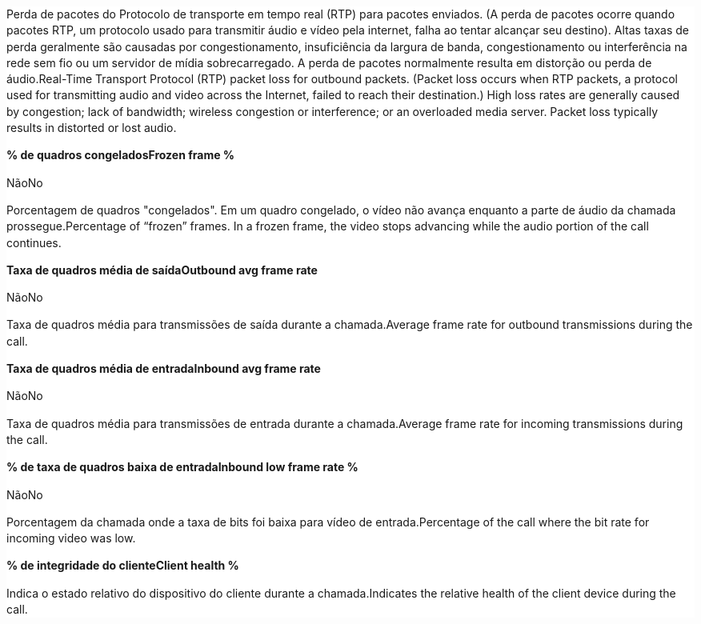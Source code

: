 <td><p><span data-ttu-id="24a3c-p127">Perda de pacotes do Protocolo de transporte em tempo real (RTP) para pacotes enviados. (A perda de pacotes ocorre quando pacotes RTP, um protocolo usado para transmitir áudio e vídeo pela internet, falha ao tentar alcançar seu destino). Altas taxas de perda geralmente são causadas por congestionamento, insuficiência da largura de banda, congestionamento ou interferência na rede sem fio ou um servidor de mídia sobrecarregado. A perda de pacotes normalmente resulta em distorção ou perda de áudio.</span><span class="sxs-lookup"><span data-stu-id="24a3c-p127">Real-Time Transport Protocol (RTP) packet loss for outbound packets. (Packet loss occurs when RTP packets, a protocol used for transmitting audio and video across the Internet, failed to reach their destination.) High loss rates are generally caused by congestion; lack of bandwidth; wireless congestion or interference; or an overloaded media server. Packet loss typically results in distorted or lost audio.</span></span></p></td>
</tr>
<tr class="even">
<td><p><span data-ttu-id="24a3c-285"><strong>% de quadros congelados</strong></span><span class="sxs-lookup"><span data-stu-id="24a3c-285"><strong>Frozen frame %</strong></span></span></p></td>
<td><p><span data-ttu-id="24a3c-286">Não</span><span class="sxs-lookup"><span data-stu-id="24a3c-286">No</span></span></p></td>
<td><p><span data-ttu-id="24a3c-p128">Porcentagem de quadros "congelados". Em um quadro congelado, o vídeo não avança enquanto a parte de áudio da chamada prossegue.</span><span class="sxs-lookup"><span data-stu-id="24a3c-p128">Percentage of “frozen” frames. In a frozen frame, the video stops advancing while the audio portion of the call continues.</span></span></p></td>
</tr>
<tr class="odd">
<td><p><span data-ttu-id="24a3c-289"><strong>Taxa de quadros média de saída</strong></span><span class="sxs-lookup"><span data-stu-id="24a3c-289"><strong>Outbound avg frame rate</strong></span></span></p></td>
<td><p><span data-ttu-id="24a3c-290">Não</span><span class="sxs-lookup"><span data-stu-id="24a3c-290">No</span></span></p></td>
<td><p><span data-ttu-id="24a3c-291">Taxa de quadros média para transmissões de saída durante a chamada.</span><span class="sxs-lookup"><span data-stu-id="24a3c-291">Average frame rate for outbound transmissions during the call.</span></span></p></td>
</tr>
<tr class="even">
<td><p><span data-ttu-id="24a3c-292"><strong>Taxa de quadros média de entrada</strong></span><span class="sxs-lookup"><span data-stu-id="24a3c-292"><strong>Inbound avg frame rate</strong></span></span></p></td>
<td><p><span data-ttu-id="24a3c-293">Não</span><span class="sxs-lookup"><span data-stu-id="24a3c-293">No</span></span></p></td>
<td><p><span data-ttu-id="24a3c-294">Taxa de quadros média para transmissões de entrada durante a chamada.</span><span class="sxs-lookup"><span data-stu-id="24a3c-294">Average frame rate for incoming transmissions during the call.</span></span></p></td>
</tr>
<tr class="odd">
<td><p><span data-ttu-id="24a3c-295"><strong>% de taxa de quadros baixa de entrada</strong></span><span class="sxs-lookup"><span data-stu-id="24a3c-295"><strong>Inbound low frame rate %</strong></span></span></p></td>
<td><p><span data-ttu-id="24a3c-296">Não</span><span class="sxs-lookup"><span data-stu-id="24a3c-296">No</span></span></p></td>
<td><p><span data-ttu-id="24a3c-297">Porcentagem da chamada onde a taxa de bits foi baixa para vídeo de entrada.</span><span class="sxs-lookup"><span data-stu-id="24a3c-297">Percentage of the call where the bit rate for incoming video was low.</span></span></p></td>
</tr>
<tr class="even">
<td><p><span data-ttu-id="24a3c-298"><strong>% de integridade do cliente</strong></span><span class="sxs-lookup"><span data-stu-id="24a3c-298"><strong>Client health %</strong></span></span></p></td>
<td></td>
<td><p><span data-ttu-id="24a3c-299">Indica o estado relativo do dispositivo do cliente durante a chamada.</span><span class="sxs-lookup"><span data-stu-id="24a3c-299">Indicates the relative health of the client device during the call.</span></span></p></td>
</tr>
</tbody>
</table>

